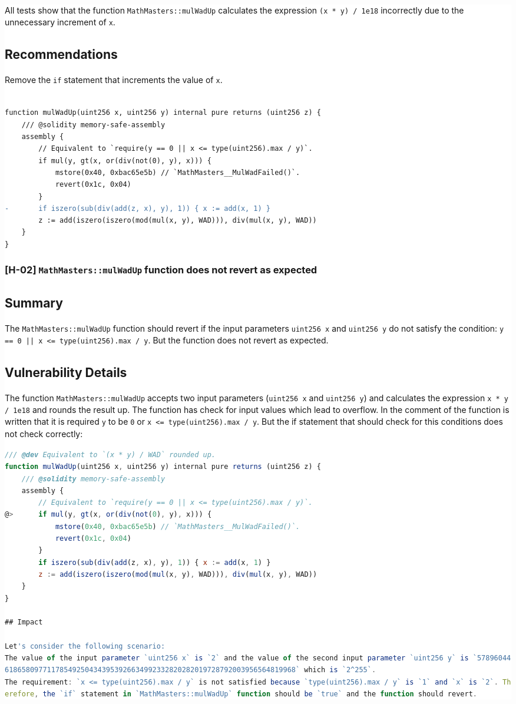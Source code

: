 All tests show that the function `MathMasters::mulWadUp` calculates the expression `(x * y) / 1e18` incorrectly due to the unnecessary increment of `x`.

## Recommendations

Remove the `if` statement that increments the value of `x`.

```diff

function mulWadUp(uint256 x, uint256 y) internal pure returns (uint256 z) {
    /// @solidity memory-safe-assembly
    assembly {
        // Equivalent to `require(y == 0 || x <= type(uint256).max / y)`.
        if mul(y, gt(x, or(div(not(0), y), x))) {
            mstore(0x40, 0xbac65e5b) // `MathMasters__MulWadFailed()`.
            revert(0x1c, 0x04)
        }
-       if iszero(sub(div(add(z, x), y), 1)) { x := add(x, 1) }
        z := add(iszero(iszero(mod(mul(x, y), WAD))), div(mul(x, y), WAD))
    }
}

```
### [H-02] `MathMasters::mulWadUp` function does not revert as expected

## Summary

The `MathMasters::mulWadUp` function should revert if the input parameters `uint256 x` and `uint256 y` do not satisfy the condition: `y == 0 || x <= type(uint256).max / y`. But the function does not revert as expected.

## Vulnerability Details

The function `MathMasters::mulWadUp` accepts two input parameters (`uint256 x` and `uint256 y`) and calculates the expression `x * y / 1e18` and rounds the result up. The function has check for input values which lead to overflow. In the comment of the function is written that it is required `y` to be `0` or `x <= type(uint256).max / y`. But the if statement that should check for this conditions does not check correctly:

```javascript
/// @dev Equivalent to `(x * y) / WAD` rounded up.
function mulWadUp(uint256 x, uint256 y) internal pure returns (uint256 z) {
    /// @solidity memory-safe-assembly
    assembly {
        // Equivalent to `require(y == 0 || x <= type(uint256).max / y)`.
@>      if mul(y, gt(x, or(div(not(0), y), x))) {
            mstore(0x40, 0xbac65e5b) // `MathMasters__MulWadFailed()`.
            revert(0x1c, 0x04)
        }
        if iszero(sub(div(add(z, x), y), 1)) { x := add(x, 1) }
        z := add(iszero(iszero(mod(mul(x, y), WAD))), div(mul(x, y), WAD))
    }
}

## Impact

Let's consider the following scenario:
The value of the input parameter `uint256 x` is `2` and the value of the second input parameter `uint256 y` is `57896044618658097711785492504343953926634992332820282019728792003956564819968` which is `2^255`.
The requirement: `x <= type(uint256).max / y` is not satisfied because `type(uint256).max / y` is `1` and `x` is `2`. Therefore, the `if` statement in `MathMasters::mulWadUp` function should be `true` and the function should revert. 
```